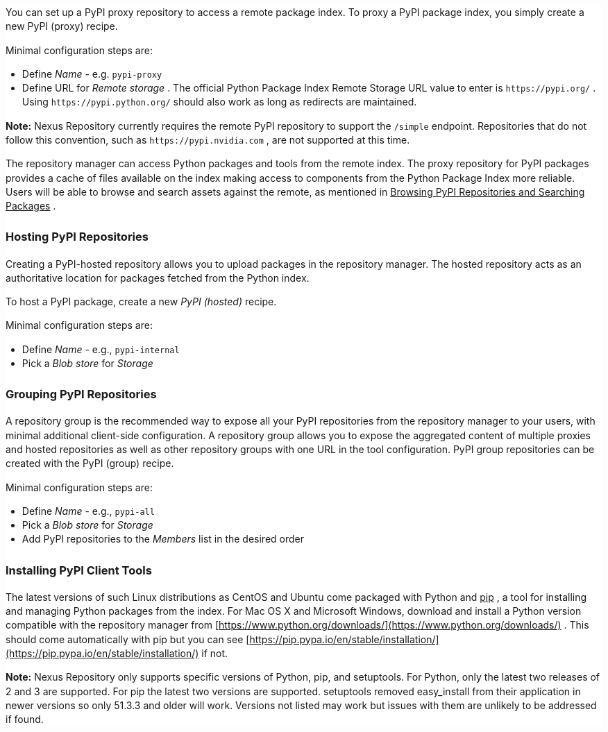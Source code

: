You can set up a PyPI proxy repository to access a remote package index. To proxy a PyPI package index, you simply create a new PyPI (proxy) recipe.

Minimal configuration steps are:

- Define *Name* - e.g. `pypi-proxy`
- Define URL for *Remote storage* . The official Python Package Index Remote Storage URL value to enter is `https://pypi.org/` . Using `https://pypi.python.org/` should also work as long as redirects are maintained.

**Note:** Nexus Repository currently requires the remote PyPI repository to support the `/simple` endpoint. Repositories that do not follow this convention, such as `https://pypi.nvidia.com` , are not supported at this time.

The repository manager can access Python packages and tools from the remote index. The proxy repository for PyPI packages provides a cache of files available on the index making access to components from the Python Package Index more reliable. Users will be able to browse and search assets against the remote, as mentioned in [Browsing PyPI Repositories and Searching Packages](#UUID-cf61c414-5e87-b6bf-b15b-3263be3d85de_id_PyPIRepositories-BrowsingPyPIRepositoriesandSearchingPackages) .

### Hosting PyPI Repositories

Creating a PyPI-hosted repository allows you to upload packages in the repository manager. The hosted repository acts as an authoritative location for packages fetched from the Python index.

To host a PyPI package, create a new *PyPI (hosted)* recipe.

Minimal configuration steps are:

- Define *Name* - e.g., `pypi-internal`
- Pick a *Blob store* for *Storage*

### Grouping PyPI Repositories

A repository group is the recommended way to expose all your PyPI repositories from the repository manager to your users, with minimal additional client-side configuration. A repository group allows you to expose the aggregated content of multiple proxies and hosted repositories as well as other repository groups with one URL in the tool configuration. PyPI group repositories can be created with the PyPI (group) recipe.

Minimal configuration steps are:

- Define *Name* - e.g., `pypi-all`
- Pick a *Blob store* for *Storage*
- Add PyPI repositories to the *Members* list in the desired order

### Installing PyPI Client Tools

The latest versions of such Linux distributions as CentOS and Ubuntu come packaged with Python and [pip](https://pip.pypa.io/en/stable/) , a tool for installing and managing Python packages from the index. For Mac OS X and Microsoft Windows, download and install a Python version compatible with the repository manager from [https://www.python.org/downloads/](https://www.python.org/downloads/) . This should come automatically with pip but you can see [https://pip.pypa.io/en/stable/installation/](https://pip.pypa.io/en/stable/installation/) if not.

**Note:** Nexus Repository only supports specific versions of Python, pip, and setuptools. For Python, only the latest two releases of 2 and 3 are supported. For pip the latest two versions are supported. setuptools removed easy_install from their application in newer versions so only 51.3.3 and older will work. Versions not listed may work but issues with them are unlikely to be addressed if found.
